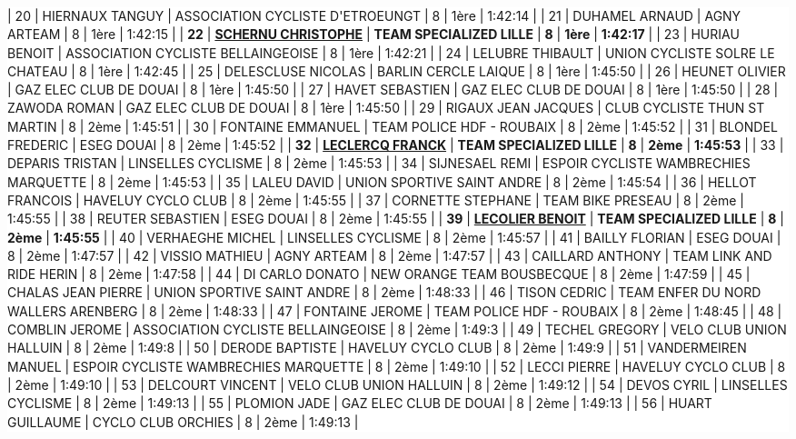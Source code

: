 | 20 | HIERNAUX TANGUY | ASSOCIATION CYCLISTE D'ETROEUNGT | 8 | 1ère | 1:42:14 | 
| 21 | DUHAMEL ARNAUD | AGNY ARTEAM | 8 | 1ère | 1:42:15 | 
| **22** | **[SCHERNU CHRISTOPHE](https://teamspecializedlille.cc/coureurs/schernuchristophe)** | **TEAM SPECIALIZED LILLE** | **8** | **1ère** | **1:42:17** | 
| 23 | HURIAU BENOIT | ASSOCIATION CYCLISTE BELLAINGEOISE | 8 | 1ère | 1:42:21 | 
| 24 | LELUBRE THIBAULT | UNION CYCLISTE SOLRE LE CHATEAU | 8 | 1ère | 1:42:45 | 
| 25 | DELESCLUSE NICOLAS | BARLIN CERCLE LAIQUE | 8 | 1ère | 1:45:50 | 
| 26 | HEUNET OLIVIER | GAZ ELEC CLUB DE DOUAI | 8 | 1ère | 1:45:50 | 
| 27 | HAVET SEBASTIEN | GAZ ELEC CLUB DE DOUAI | 8 | 1ère | 1:45:50 | 
| 28 | ZAWODA ROMAN | GAZ ELEC CLUB DE DOUAI | 8 | 1ère | 1:45:50 | 
| 29 | RIGAUX JEAN JACQUES | CLUB CYCLISTE THUN ST MARTIN | 8 | 2ème | 1:45:51 | 
| 30 | FONTAINE EMMANUEL | TEAM POLICE HDF - ROUBAIX | 8 | 2ème | 1:45:52 | 
| 31 | BLONDEL FREDERIC | ESEG DOUAI | 8 | 2ème | 1:45:52 | 
| **32** | **[LECLERCQ FRANCK](https://teamspecializedlille.cc/coureurs/leclercqfranck)** | **TEAM SPECIALIZED LILLE** | **8** | **2ème** | **1:45:53** | 
| 33 | DEPARIS TRISTAN | LINSELLES CYCLISME | 8 | 2ème | 1:45:53 | 
| 34 | SIJNESAEL REMI | ESPOIR CYCLISTE WAMBRECHIES MARQUETTE | 8 | 2ème | 1:45:53 | 
| 35 | LALEU DAVID | UNION SPORTIVE SAINT ANDRE | 8 | 2ème | 1:45:54 | 
| 36 | HELLOT FRANCOIS | HAVELUY CYCLO CLUB | 8 | 2ème | 1:45:55 | 
| 37 | CORNETTE STEPHANE | TEAM BIKE PRESEAU | 8 | 2ème | 1:45:55 | 
| 38 | REUTER SEBASTIEN | ESEG DOUAI | 8 | 2ème | 1:45:55 | 
| **39** | **[LECOLIER BENOIT](https://teamspecializedlille.cc/coureurs/lecolierbenoit)** | **TEAM SPECIALIZED LILLE** | **8** | **2ème** | **1:45:55** | 
| 40 | VERHAEGHE MICHEL | LINSELLES CYCLISME | 8 | 2ème | 1:45:57 | 
| 41 | BAILLY FLORIAN | ESEG DOUAI | 8 | 2ème | 1:47:57 | 
| 42 | VISSIO MATHIEU | AGNY ARTEAM | 8 | 2ème | 1:47:57 | 
| 43 | CAILLARD ANTHONY | TEAM LINK AND RIDE HERIN | 8 | 2ème | 1:47:58 | 
| 44 | DI CARLO DONATO | NEW ORANGE TEAM BOUSBECQUE | 8 | 2ème | 1:47:59 | 
| 45 | CHALAS JEAN PIERRE | UNION SPORTIVE SAINT ANDRE | 8 | 2ème | 1:48:33 | 
| 46 | TISON CEDRIC | TEAM ENFER DU NORD WALLERS ARENBERG | 8 | 2ème | 1:48:33 | 
| 47 | FONTAINE JEROME | TEAM POLICE HDF - ROUBAIX | 8 | 2ème | 1:48:45 | 
| 48 | COMBLIN JEROME | ASSOCIATION CYCLISTE BELLAINGEOISE | 8 | 2ème | 1:49:3 | 
| 49 | TECHEL GREGORY | VELO CLUB UNION HALLUIN | 8 | 2ème | 1:49:8 | 
| 50 | DERODE BAPTISTE | HAVELUY CYCLO CLUB | 8 | 2ème | 1:49:9 | 
| 51 | VANDERMEIREN MANUEL | ESPOIR CYCLISTE WAMBRECHIES MARQUETTE | 8 | 2ème | 1:49:10 | 
| 52 | LECCI PIERRE | HAVELUY CYCLO CLUB | 8 | 2ème | 1:49:10 | 
| 53 | DELCOURT VINCENT | VELO CLUB UNION HALLUIN | 8 | 2ème | 1:49:12 | 
| 54 | DEVOS CYRIL | LINSELLES CYCLISME | 8 | 2ème | 1:49:13 | 
| 55 | PLOMION JADE | GAZ ELEC CLUB DE DOUAI | 8 | 2ème | 1:49:13 | 
| 56 | HUART GUILLAUME | CYCLO CLUB ORCHIES | 8 | 2ème | 1:49:13 | 